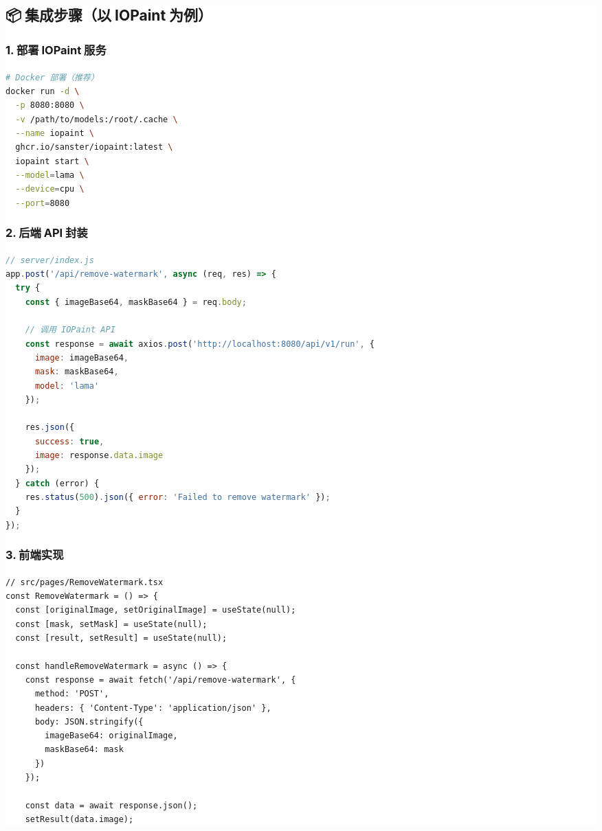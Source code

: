 
## 📦 集成步骤（以 IOPaint 为例）

### 1. 部署 IOPaint 服务

```bash
# Docker 部署（推荐）
docker run -d \
  -p 8080:8080 \
  -v /path/to/models:/root/.cache \
  --name iopaint \
  ghcr.io/sanster/iopaint:latest \
  iopaint start \
  --model=lama \
  --device=cpu \
  --port=8080
```

### 2. 后端 API 封装

```javascript
// server/index.js
app.post('/api/remove-watermark', async (req, res) => {
  try {
    const { imageBase64, maskBase64 } = req.body;

    // 调用 IOPaint API
    const response = await axios.post('http://localhost:8080/api/v1/run', {
      image: imageBase64,
      mask: maskBase64,
      model: 'lama'
    });

    res.json({
      success: true,
      image: response.data.image
    });
  } catch (error) {
    res.status(500).json({ error: 'Failed to remove watermark' });
  }
});
```

### 3. 前端实现

```tsx
// src/pages/RemoveWatermark.tsx
const RemoveWatermark = () => {
  const [originalImage, setOriginalImage] = useState(null);
  const [mask, setMask] = useState(null);
  const [result, setResult] = useState(null);

  const handleRemoveWatermark = async () => {
    const response = await fetch('/api/remove-watermark', {
      method: 'POST',
      headers: { 'Content-Type': 'application/json' },
      body: JSON.stringify({
        imageBase64: originalImage,
        maskBase64: mask
      })
    });

    const data = await response.json();
    setResult(data.image);
```